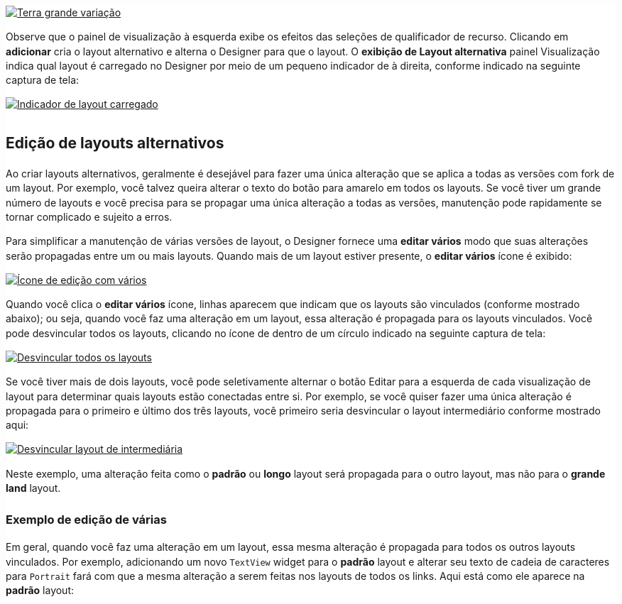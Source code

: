 [![Terra grande variação](alternative-layout-views-images/vs/03-large-land-sml.png "variação land grande")](alternative-layout-views-images/vs/03-large-land.png#lightbox)

Observe que o painel de visualização à esquerda exibe os efeitos das seleções de qualificador de recurso. Clicando em **adicionar** cria o layout alternativo e alterna o Designer para que o layout. O **exibição de Layout alternativa** painel Visualização indica qual layout é carregado no Designer por meio de um pequeno indicador de à direita, conforme indicado na seguinte captura de tela: 

[![Indicador de layout carregado](alternative-layout-views-images/vs/04-new-layout-sml.png "indicador de layout carregado")](alternative-layout-views-images/vs/04-new-layout.png#lightbox)


## <a name="editing-alternative-layouts"></a>Edição de layouts alternativos

Ao criar layouts alternativos, geralmente é desejável para fazer uma única alteração que se aplica a todas as versões com fork de um layout. Por exemplo, você talvez queira alterar o texto do botão para amarelo em todos os layouts. Se você tiver um grande número de layouts e você precisa para se propagar uma única alteração a todas as versões, manutenção pode rapidamente se tornar complicado e sujeito a erros.

Para simplificar a manutenção de várias versões de layout, o Designer fornece uma **editar vários** modo que suas alterações serão propagadas entre um ou mais layouts. Quando mais de um layout estiver presente, o **editar vários** ícone é exibido: 

[![Ícone de edição com vários](alternative-layout-views-images/vs/05-multi-layout-icon-sml.png "ícone Editar vários")](alternative-layout-views-images/vs/05-multi-layout-icon.png#lightbox)

Quando você clica o **editar vários** ícone, linhas aparecem que indicam que os layouts são vinculados (conforme mostrado abaixo); ou seja, quando você faz uma alteração em um layout, essa alteração é propagada para os layouts vinculados. Você pode desvincular todos os layouts, clicando no ícone de dentro de um círculo indicado na seguinte captura de tela: 

[![Desvincular todos os layouts](alternative-layout-views-images/vs/06-multi-linked-sml.png "desvincular todos os layouts")](alternative-layout-views-images/vs/06-multi-linked.png#lightbox)

Se você tiver mais de dois layouts, você pode seletivamente alternar o botão Editar para a esquerda de cada visualização de layout para determinar quais layouts estão conectadas entre si. Por exemplo, se você quiser fazer uma única alteração é propagada para o primeiro e último dos três layouts, você primeiro seria desvincular o layout intermediário conforme mostrado aqui: 

[![Desvincular layout de intermediária](alternative-layout-views-images/vs/07-unlink-middle-layout-sml.png "desvincular layout de intermediária")](alternative-layout-views-images/vs/07-unlink-middle-layout.png#lightbox)

Neste exemplo, uma alteração feita como o **padrão** ou **longo** layout será propagada para o outro layout, mas não para o **grande land** layout.

### <a name="multi-edit-example"></a>Exemplo de edição de várias 

Em geral, quando você faz uma alteração em um layout, essa mesma alteração é propagada para todos os outros layouts vinculados. Por exemplo, adicionando um novo `TextView` widget para o **padrão** layout e alterar seu texto de cadeia de caracteres para `Portrait` fará com que a mesma alteração a serem feitas nos layouts de todos os links. Aqui está como ele aparece na **padrão** layout: 
